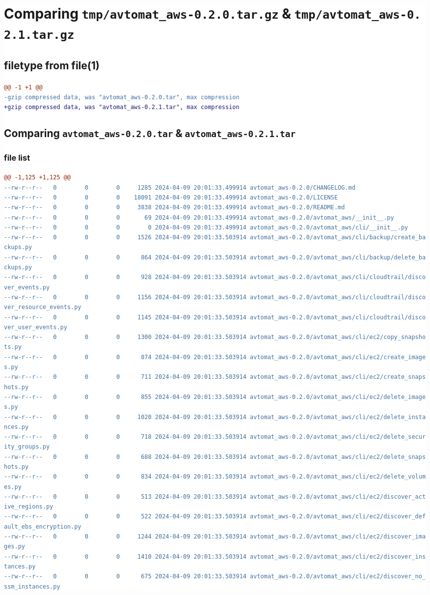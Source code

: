 # Comparing `tmp/avtomat_aws-0.2.0.tar.gz` & `tmp/avtomat_aws-0.2.1.tar.gz`

## filetype from file(1)

```diff
@@ -1 +1 @@
-gzip compressed data, was "avtomat_aws-0.2.0.tar", max compression
+gzip compressed data, was "avtomat_aws-0.2.1.tar", max compression
```

## Comparing `avtomat_aws-0.2.0.tar` & `avtomat_aws-0.2.1.tar`

### file list

```diff
@@ -1,125 +1,125 @@
--rw-r--r--   0        0        0     1285 2024-04-09 20:01:33.499914 avtomat_aws-0.2.0/CHANGELOG.md
--rw-r--r--   0        0        0    18091 2024-04-09 20:01:33.499914 avtomat_aws-0.2.0/LICENSE
--rw-r--r--   0        0        0     3838 2024-04-09 20:01:33.499914 avtomat_aws-0.2.0/README.md
--rw-r--r--   0        0        0       69 2024-04-09 20:01:33.499914 avtomat_aws-0.2.0/avtomat_aws/__init__.py
--rw-r--r--   0        0        0        0 2024-04-09 20:01:33.499914 avtomat_aws-0.2.0/avtomat_aws/cli/__init__.py
--rw-r--r--   0        0        0     1526 2024-04-09 20:01:33.503914 avtomat_aws-0.2.0/avtomat_aws/cli/backup/create_backups.py
--rw-r--r--   0        0        0      864 2024-04-09 20:01:33.503914 avtomat_aws-0.2.0/avtomat_aws/cli/backup/delete_backups.py
--rw-r--r--   0        0        0      928 2024-04-09 20:01:33.503914 avtomat_aws-0.2.0/avtomat_aws/cli/cloudtrail/discover_events.py
--rw-r--r--   0        0        0     1156 2024-04-09 20:01:33.503914 avtomat_aws-0.2.0/avtomat_aws/cli/cloudtrail/discover_resource_events.py
--rw-r--r--   0        0        0     1145 2024-04-09 20:01:33.503914 avtomat_aws-0.2.0/avtomat_aws/cli/cloudtrail/discover_user_events.py
--rw-r--r--   0        0        0     1300 2024-04-09 20:01:33.503914 avtomat_aws-0.2.0/avtomat_aws/cli/ec2/copy_snapshots.py
--rw-r--r--   0        0        0      874 2024-04-09 20:01:33.503914 avtomat_aws-0.2.0/avtomat_aws/cli/ec2/create_images.py
--rw-r--r--   0        0        0      711 2024-04-09 20:01:33.503914 avtomat_aws-0.2.0/avtomat_aws/cli/ec2/create_snapshots.py
--rw-r--r--   0        0        0      855 2024-04-09 20:01:33.503914 avtomat_aws-0.2.0/avtomat_aws/cli/ec2/delete_images.py
--rw-r--r--   0        0        0     1020 2024-04-09 20:01:33.503914 avtomat_aws-0.2.0/avtomat_aws/cli/ec2/delete_instances.py
--rw-r--r--   0        0        0      718 2024-04-09 20:01:33.503914 avtomat_aws-0.2.0/avtomat_aws/cli/ec2/delete_security_groups.py
--rw-r--r--   0        0        0      688 2024-04-09 20:01:33.503914 avtomat_aws-0.2.0/avtomat_aws/cli/ec2/delete_snapshots.py
--rw-r--r--   0        0        0      834 2024-04-09 20:01:33.503914 avtomat_aws-0.2.0/avtomat_aws/cli/ec2/delete_volumes.py
--rw-r--r--   0        0        0      513 2024-04-09 20:01:33.503914 avtomat_aws-0.2.0/avtomat_aws/cli/ec2/discover_active_regions.py
--rw-r--r--   0        0        0      522 2024-04-09 20:01:33.503914 avtomat_aws-0.2.0/avtomat_aws/cli/ec2/discover_default_ebs_encryption.py
--rw-r--r--   0        0        0     1244 2024-04-09 20:01:33.503914 avtomat_aws-0.2.0/avtomat_aws/cli/ec2/discover_images.py
--rw-r--r--   0        0        0     1410 2024-04-09 20:01:33.503914 avtomat_aws-0.2.0/avtomat_aws/cli/ec2/discover_instances.py
--rw-r--r--   0        0        0      675 2024-04-09 20:01:33.503914 avtomat_aws-0.2.0/avtomat_aws/cli/ec2/discover_no_ssm_instances.py
```